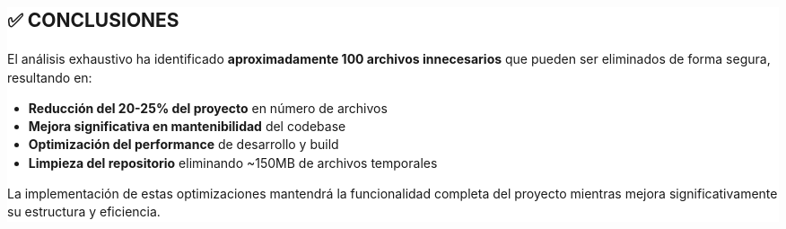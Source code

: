 
## ✅ CONCLUSIONES

El análisis exhaustivo ha identificado **aproximadamente 100 archivos innecesarios** que pueden ser eliminados de forma segura, resultando en:

- **Reducción del 20-25% del proyecto** en número de archivos
- **Mejora significativa en mantenibilidad** del codebase
- **Optimización del performance** de desarrollo y build
- **Limpieza del repositorio** eliminando ~150MB de archivos temporales

La implementación de estas optimizaciones mantendrá la funcionalidad completa del proyecto mientras mejora significativamente su estructura y eficiencia.
